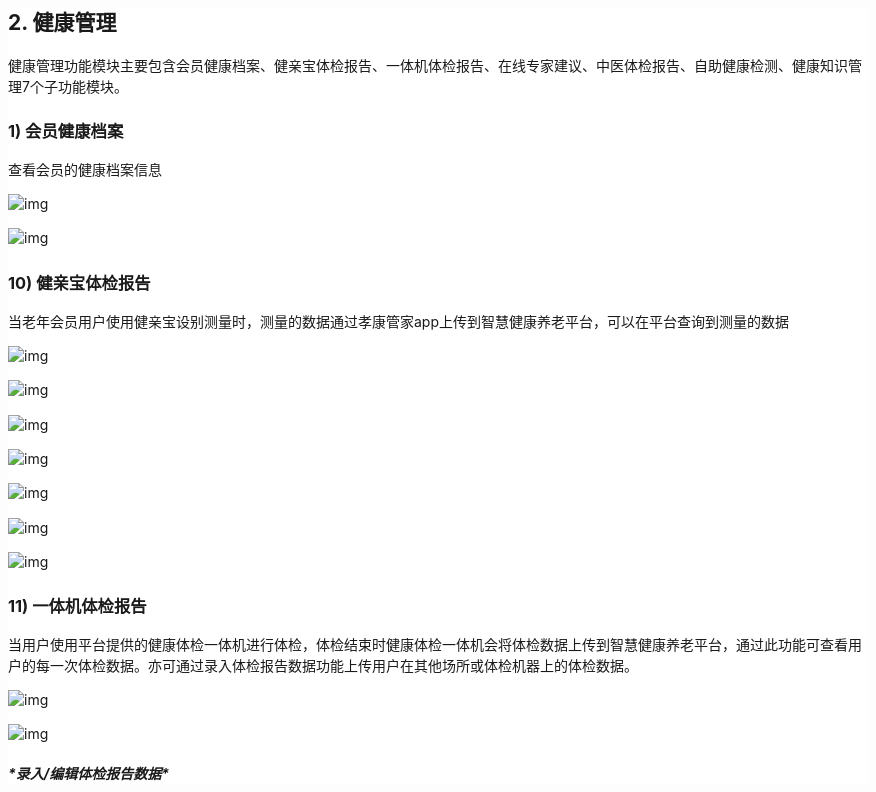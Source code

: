  

## 2. **健康管理**

健康管理功能模块主要包含会员健康档案、健亲宝体检报告、一体机体检报告、在线专家建议、中医体检报告、自助健康检测、健康知识管理7个子功能模块。

### 1) **会员健康档案**

查看会员的健康档案信息

 

![img](https://pensionproject.github.io/docs/image/platform/wps46.jpg) 

![img](https://pensionproject.github.io/docs/image/platform/wps47.jpg) 

 

### 10) **健亲宝体检报告**

当老年会员用户使用健亲宝设别测量时，测量的数据通过孝康管家app上传到智慧健康养老平台，可以在平台查询到测量的数据

![img](https://pensionproject.github.io/docs/image/platform/wps48.jpg) 

 

![img](https://pensionproject.github.io/docs/image/platform/wps49.jpg) 

 

![img](https://pensionproject.github.io/docs/image/platform/wps50.jpg) 

 

 

![img](https://pensionproject.github.io/docs/image/platform/wps51.jpg) 

 

![img](https://pensionproject.github.io/docs/image/platform/wps52.jpg) 

![img](https://pensionproject.github.io/docs/image/platform/wps53.jpg) 

![img](https://pensionproject.github.io/docs/image/platform/wps54.jpg) 

### 11) **一体机体检报告**

当用户使用平台提供的健康体检一体机进行体检，体检结束时健康体检一体机会将体检数据上传到智慧健康养老平台，通过此功能可查看用户的每一次体检数据。亦可通过录入体检报告数据功能上传用户在其他场所或体检机器上的体检数据。

 

![img](https://pensionproject.github.io/docs/image/platform/wps55.jpg) 

![img](https://pensionproject.github.io/docs/image/platform/wps56.jpg) 

#### ***\*录入/编辑体检报告数据\****
